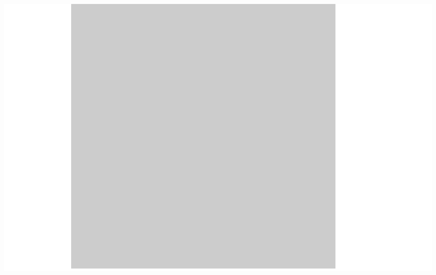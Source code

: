 <a href="https://www.flickr.com/photos/118782975@N05/13509169354" title="DSC00482 by Elevenroute, on Flickr"><img src="/images/bg.png" data-src="https://farm8.staticflickr.com/7273/13509169354_8073e19dc8_b.jpg" width="800" height="531" alt="DSC00482"></a>